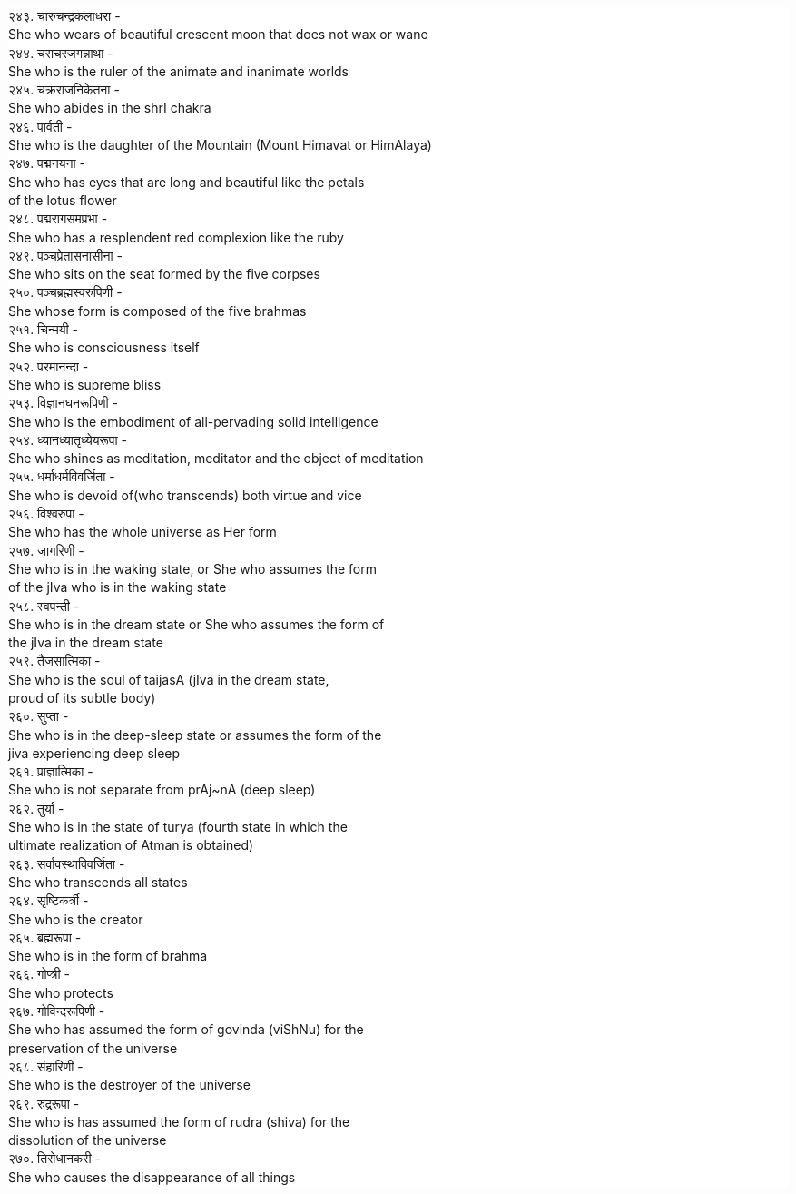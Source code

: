 २४३. चारुचन्द्रकलाधरा -  
She who wears of beautiful crescent moon that does not wax or wane  
२४४. चराचरजगन्नाथा -  
She who is the ruler of the animate and inanimate worlds  
२४५. चक्रराजनिकेतना -  
She who abides in the shrI chakra  
२४६. पार्वती -  
She who is the daughter of the Mountain (Mount Himavat or HimAlaya)  
२४७. पद्मनयना -  
She who has eyes that are long and beautiful like the petals  
     of the lotus flower  
२४८. पद्मरागसमप्रभा -  
She who has a resplendent red complexion like the ruby  
२४९. पञ्चप्रेतासनासीना -  
She who sits on the seat formed by the five corpses  
२५०. पञ्चब्रह्मस्वरुपिणी -  
She whose form is composed of the five brahmas  
२५१. चिन्मयी -  
She who is consciousness itself  
२५२. परमानन्दा -  
She who is supreme bliss  
२५३. विज्ञानघनरूपिणी -  
She who is the embodiment of all-pervading solid intelligence  
२५४. ध्यानध्यातृध्येयरूपा -  
She who shines as meditation, meditator and the object of meditation  
२५५. धर्माधर्मविवर्जिता -  
She who is devoid of(who transcends) both virtue and vice  
२५६. विश्वरुपा -  
She who has the whole universe as Her form  
२५७. जागरिणी -  
She who is in the waking state, or She who assumes the form  
     of the jIva who is in the waking state  
२५८. स्वपन्ती -  
She who is in the dream state or She who assumes the form of  
     the jIva in the dream state  
२५९. तैजसात्मिका -  
She who is the soul of taijasA (jIva in the dream state,  
     proud of its subtle body)  
२६०. सुप्ता -  
She who is in the deep-sleep state or assumes the form of the  
     jiva experiencing deep sleep  
२६१. प्राज्ञात्मिका -  
She who is not separate from prAj~nA (deep sleep)  
२६२. तुर्या -  
She who is in the state of turya (fourth state in which the  
     ultimate realization of Atman is obtained)  
२६३. सर्वावस्थाविवर्जिता -  
She who transcends all states  
२६४. सृष्टिकर्त्री -  
She who is the creator  
२६५. ब्रह्मरूपा -  
She who is in the form of brahma  
२६६. गोप्त्री -  
She who protects  
२६७. गोविन्दरूपिणी -  
She who has assumed the form of govinda (viShNu) for the  
     preservation of the universe  
२६८. संहारिणी -  
She who is the destroyer of the universe  
२६९. रुद्ररूपा -  
She who is has assumed the form of rudra (shiva) for the  
     dissolution of the universe  
२७०. तिरोधानकरी -  
She who causes the disappearance of all things  
